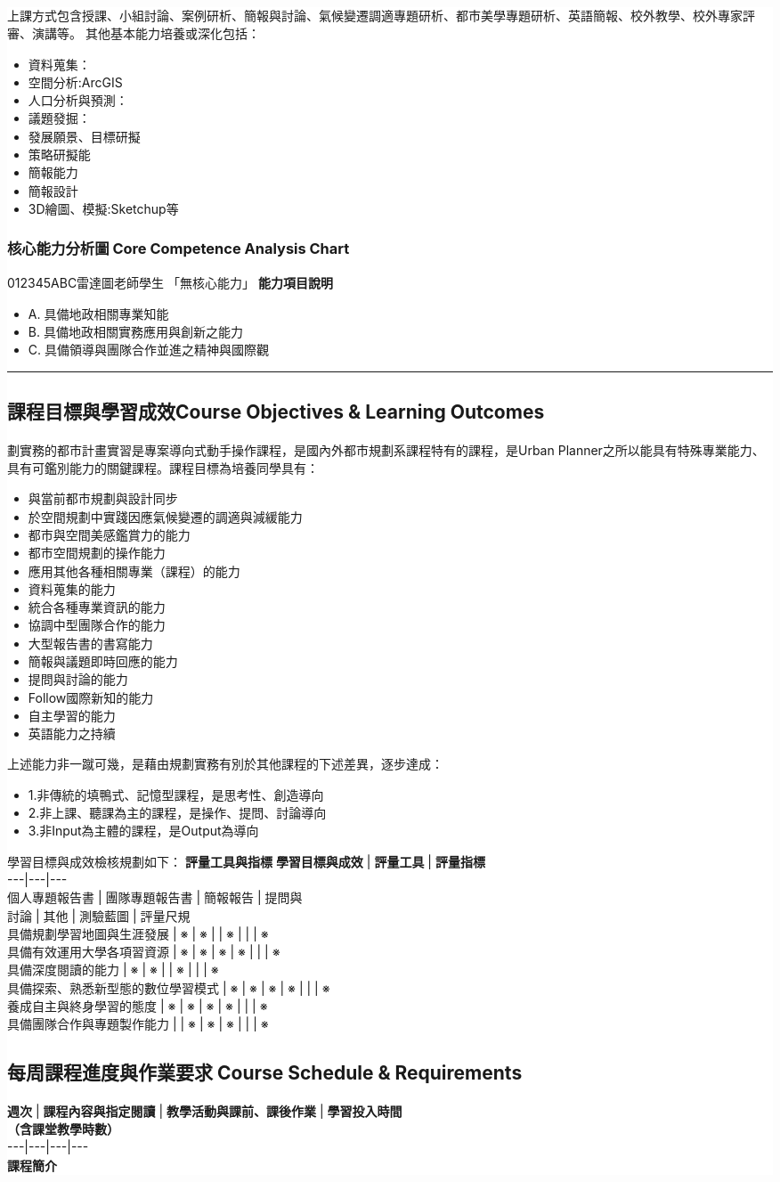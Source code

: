 
上課方式包含授課、小組討論、案例研析、簡報與討論、氣候變遷調適專題研析、都市美學專題研析、英語簡報、校外教學、校外專家評審、演講等。
其他基本能力培養或深化包括：
  * 資料蒐集： 
  * 空間分析:ArcGIS
  * 人口分析與預測：
  * 議題發掘：
  * 發展願景、目標研擬
  * 策略研擬能
  * 簡報能力
  * 簡報設計
  * 3D繪圖、模擬:Sketchup等


###  核心能力分析圖 Core Competence Analysis Chart
012345ABC雷達圖老師學生
「無核心能力」 
**能力項目說明**
  * A. 具備地政相關專業知能
  * B. 具備地政相關實務應用與創新之能力
  * C. 具備領導與團隊合作並進之精神與國際觀


* * *
##  課程目標與學習成效Course Objectives & Learning Outcomes 
劃實務的都市計畫實習是專案導向式動手操作課程，是國內外都市規劃系課程特有的課程，是Urban Planner之所以能具有特殊專業能力、具有可鑑別能力的關鍵課程。課程目標為培養同學具有： 
  * 與當前都市規劃與設計同步
  * 於空間規劃中實踐因應氣候變遷的調適與減緩能力
  * 都市與空間美感鑑賞力的能力 
  * 都市空間規劃的操作能力 
  * 應用其他各種相關專業（課程）的能力 
  * 資料蒐集的能力
  * 統合各種專業資訊的能力 
  * 協調中型團隊合作的能力 
  * 大型報告書的書寫能力 
  * 簡報與議題即時回應的能力 
  * 提問與討論的能力 
  * Follow國際新知的能力 
  * 自主學習的能力
  * 英語能力之持續 


上述能力非一蹴可幾，是藉由規劃實務有別於其他課程的下述差異，逐步達成： 
  * 1.非傳統的填鴨式、記憶型課程，是思考性、創造導向 
  * 2.非上課、聽課為主的課程，是操作、提問、討論導向 
  * 3.非Input為主體的課程，是Output為導向


學習目標與成效檢核規劃如下：
**評量工具與指標** **學習目標與成效** |  **評量工具** |  **評量指標**  
---|---|---  
個人專題報告書 |  團隊專題報告書 |  簡報報告 |  提問與  
討論 |  其他 |  測驗藍圖 |  評量尺規  
具備規劃學習地圖與生涯發展 |  ※ |  ※ |  |  ※ |  |  |  ※  
具備有效運用大學各項習資源 |  ※ |  ※ |  ※ |  ※ |  |  |  ※  
具備深度閱讀的能力 |  ※ |  ※ |  |  ※ |  |  |  ※  
具備探索、熟悉新型態的數位學習模式 |  ※ |  ※ |  ※ |  ※ |  |  |  ※  
養成自主與終身學習的態度 |  ※ |  ※ |  ※ |  ※ |  |  |  ※  
具備團隊合作與專題製作能力 |  |  ※ |  ※ |  ※ |  |  |  ※  
##  每周課程進度與作業要求 Course Schedule & Requirements
**週次** |  **課程內容與指定閱讀** |  **教學活動與課前、課後作業** |  **學習投入時間  
（含課堂教學時數）**  
---|---|---|---  
**課程簡介**  